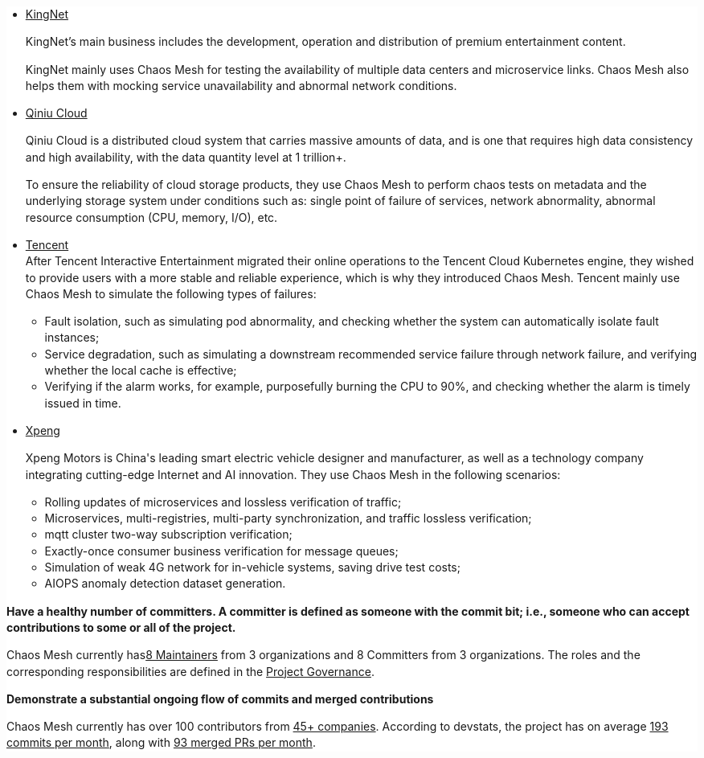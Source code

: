 * [KingNet](https://www.kingnet.com/) 

    KingNet’s main business includes the development, operation and distribution of premium entertainment content. 

    KingNet mainly uses Chaos Mesh for testing the availability of multiple data centers and microservice links. Chaos Mesh also helps them with mocking service unavailability and abnormal network conditions.

*   [Qiniu Cloud](https://qiniu.com/en)

    Qiniu Cloud is a distributed cloud system that carries massive amounts of data, and is one that requires high data consistency and high availability, with the data quantity level at 1 trillion+.  

    To ensure the reliability of cloud storage products, they use Chaos Mesh to perform chaos tests on metadata and the underlying storage system under conditions such as: single point of failure of services, network abnormality, abnormal resource consumption (CPU, memory, I/O), etc.
*   [Tencent](https://www.tencent.com/en-us) \
After Tencent Interactive Entertainment migrated their online operations to the Tencent Cloud Kubernetes engine, they wished to provide users with a more stable and reliable experience, which is why they introduced Chaos Mesh. Tencent mainly use Chaos Mesh to simulate the following types of failures:
    * Fault isolation, such as simulating pod abnormality, and checking whether the system can automatically isolate fault instances;
    * Service degradation, such as simulating a downstream recommended service failure through network failure, and verifying whether the local cache is effective;
    * Verifying if the alarm works, for example, purposefully burning the CPU to 90%, and checking whether the alarm is timely issued in time.

*   [Xpeng](https://en.xiaopeng.com/) 

    Xpeng Motors is China's leading smart electric vehicle designer and manufacturer, as well as a technology company integrating cutting-edge Internet and AI innovation. They use Chaos Mesh in the following scenarios: 

    * Rolling updates of microservices and lossless verification of traffic;
    * Microservices, multi-registries, multi-party synchronization, and traffic lossless verification;
    * mqtt cluster two-way subscription verification;
    * Exactly-once consumer business verification for message queues;
    * Simulation of weak 4G network for in-vehicle systems, saving drive test costs;
    * AIOPS anomaly detection dataset generation.

**Have a healthy number of committers. A committer is defined as someone with the commit bit; i.e., someone who can accept contributions to some or all of the project.**

Chaos Mesh currently has[8 Maintainers](https://github.com/chaos-mesh/chaos-mesh/blob/master/MAINTAINERS.md#project-maintainers) from 3 organizations and 8 Committers from 3 organizations. The roles and the corresponding responsibilities are defined in the [Project Governance](https://github.com/chaos-mesh/chaos-mesh/blob/master/GOVERNANCE.md). 

**Demonstrate a substantial ongoing flow of commits and merged contributions**

Chaos Mesh currently has over 100 contributors from [45+ companies](https://chaosmesh.devstats.cncf.io/d/5/companies-table?orgId=1). According to devstats, the project has on average [193 commits per month](https://chaosmesh.devstats.cncf.io/d/74/contributions-chart?orgId=1&from=now-1y&to=now-2d&var-period=m&var-metric=commits&var-repogroup_name=All&var-country_name=All&var-company_name=All&var-company=all), along with [93 merged PRs per month](https://chaosmesh.devstats.cncf.io/d/74/contributions-chart?orgId=1&from=now-1y&to=now-2d&var-period=m&var-metric=prs&var-repogroup_name=All&var-country_name=All&var-company_name=All&var-company=all).
